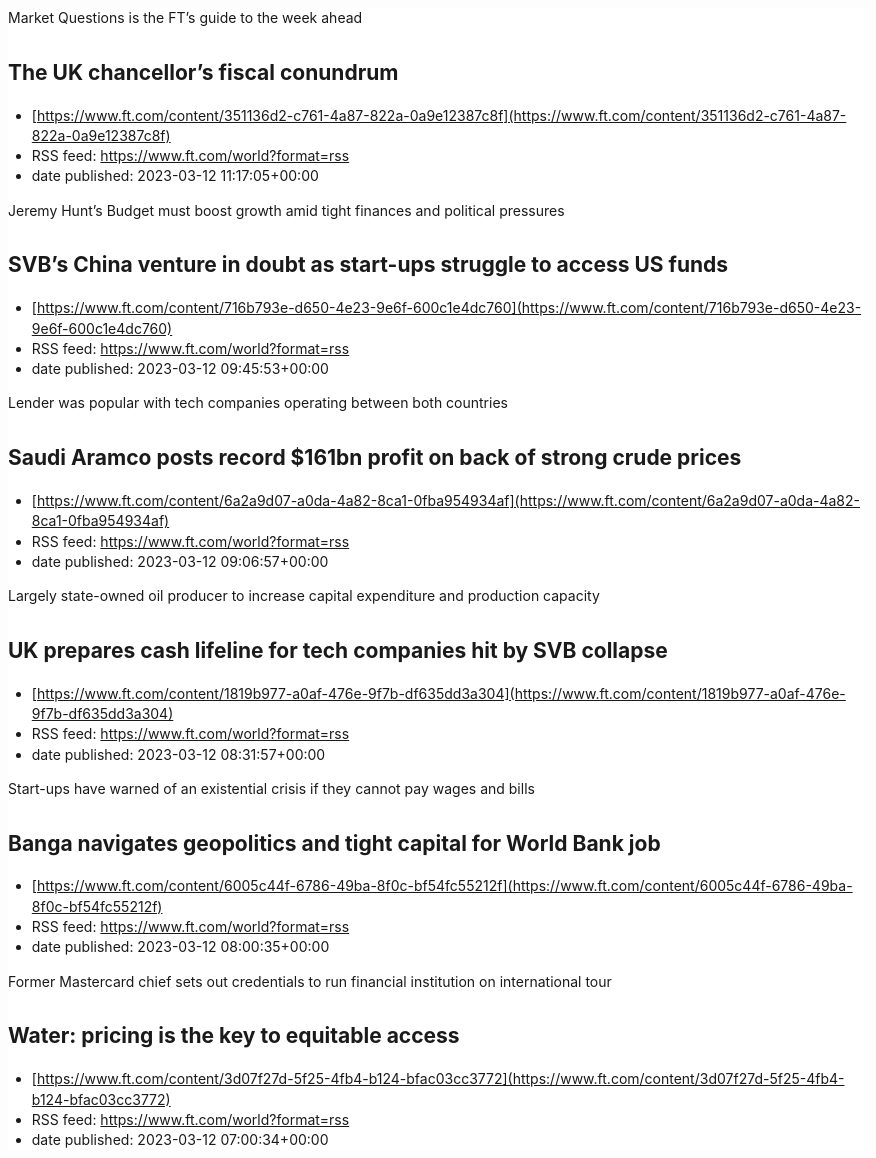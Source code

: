 Market Questions is the FT’s guide to the week ahead

## The UK chancellor’s fiscal conundrum
 - [https://www.ft.com/content/351136d2-c761-4a87-822a-0a9e12387c8f](https://www.ft.com/content/351136d2-c761-4a87-822a-0a9e12387c8f)
 - RSS feed: https://www.ft.com/world?format=rss
 - date published: 2023-03-12 11:17:05+00:00

Jeremy Hunt’s Budget must boost growth amid tight finances and political pressures

## SVB’s China venture in doubt as start-ups struggle to access US funds
 - [https://www.ft.com/content/716b793e-d650-4e23-9e6f-600c1e4dc760](https://www.ft.com/content/716b793e-d650-4e23-9e6f-600c1e4dc760)
 - RSS feed: https://www.ft.com/world?format=rss
 - date published: 2023-03-12 09:45:53+00:00

Lender was popular with tech companies operating between both countries

## Saudi Aramco posts record $161bn profit on back of strong crude prices
 - [https://www.ft.com/content/6a2a9d07-a0da-4a82-8ca1-0fba954934af](https://www.ft.com/content/6a2a9d07-a0da-4a82-8ca1-0fba954934af)
 - RSS feed: https://www.ft.com/world?format=rss
 - date published: 2023-03-12 09:06:57+00:00

Largely state-owned oil producer to increase capital expenditure and production capacity

## UK prepares cash lifeline for tech companies hit by SVB collapse
 - [https://www.ft.com/content/1819b977-a0af-476e-9f7b-df635dd3a304](https://www.ft.com/content/1819b977-a0af-476e-9f7b-df635dd3a304)
 - RSS feed: https://www.ft.com/world?format=rss
 - date published: 2023-03-12 08:31:57+00:00

Start-ups have warned of an existential crisis if they cannot pay wages and bills

## Banga navigates geopolitics and tight capital for World Bank job
 - [https://www.ft.com/content/6005c44f-6786-49ba-8f0c-bf54fc55212f](https://www.ft.com/content/6005c44f-6786-49ba-8f0c-bf54fc55212f)
 - RSS feed: https://www.ft.com/world?format=rss
 - date published: 2023-03-12 08:00:35+00:00

Former Mastercard chief sets out credentials to run financial institution on international tour

## Water: pricing is the key to equitable access
 - [https://www.ft.com/content/3d07f27d-5f25-4fb4-b124-bfac03cc3772](https://www.ft.com/content/3d07f27d-5f25-4fb4-b124-bfac03cc3772)
 - RSS feed: https://www.ft.com/world?format=rss
 - date published: 2023-03-12 07:00:34+00:00
